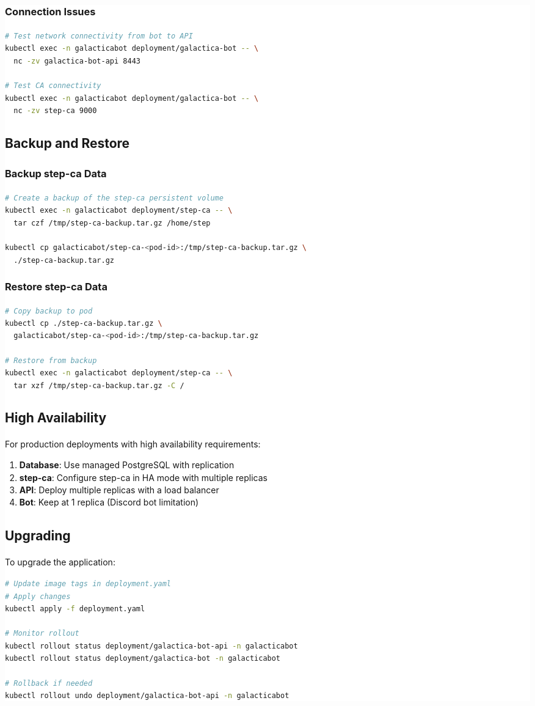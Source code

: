 ### Connection Issues

```bash
# Test network connectivity from bot to API
kubectl exec -n galacticabot deployment/galactica-bot -- \
  nc -zv galactica-bot-api 8443

# Test CA connectivity
kubectl exec -n galacticabot deployment/galactica-bot -- \
  nc -zv step-ca 9000
```

## Backup and Restore

### Backup step-ca Data

```bash
# Create a backup of the step-ca persistent volume
kubectl exec -n galacticabot deployment/step-ca -- \
  tar czf /tmp/step-ca-backup.tar.gz /home/step

kubectl cp galacticabot/step-ca-<pod-id>:/tmp/step-ca-backup.tar.gz \
  ./step-ca-backup.tar.gz
```

### Restore step-ca Data

```bash
# Copy backup to pod
kubectl cp ./step-ca-backup.tar.gz \
  galacticabot/step-ca-<pod-id>:/tmp/step-ca-backup.tar.gz

# Restore from backup
kubectl exec -n galacticabot deployment/step-ca -- \
  tar xzf /tmp/step-ca-backup.tar.gz -C /
```

## High Availability

For production deployments with high availability requirements:

1. **Database**: Use managed PostgreSQL with replication
2. **step-ca**: Configure step-ca in HA mode with multiple replicas
3. **API**: Deploy multiple replicas with a load balancer
4. **Bot**: Keep at 1 replica (Discord bot limitation)

## Upgrading

To upgrade the application:

```bash
# Update image tags in deployment.yaml
# Apply changes
kubectl apply -f deployment.yaml

# Monitor rollout
kubectl rollout status deployment/galactica-bot-api -n galacticabot
kubectl rollout status deployment/galactica-bot -n galacticabot

# Rollback if needed
kubectl rollout undo deployment/galactica-bot-api -n galacticabot
```
